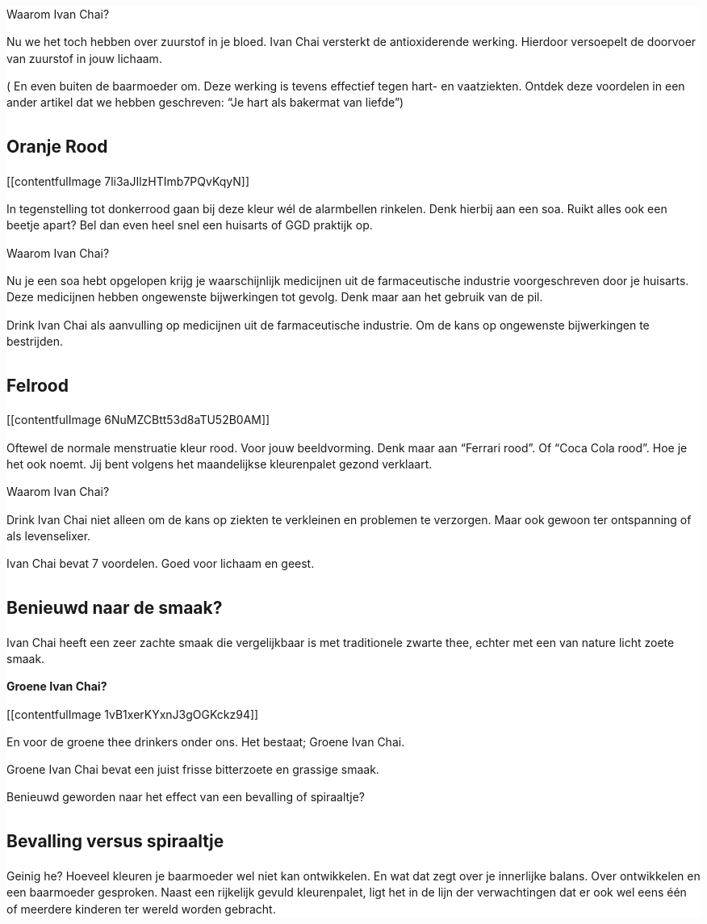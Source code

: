 Waarom Ivan Chai?

Nu we het toch hebben over zuurstof in je bloed. Ivan Chai versterkt de antioxiderende werking. Hierdoor versoepelt de doorvoer van zuurstof in jouw lichaam.

( En even buiten de baarmoeder om. Deze werking is tevens effectief tegen hart- en vaatziekten. Ontdek deze voordelen in een ander artikel dat we hebben geschreven: “Je hart als bakermat van liefde”)

## Oranje Rood

[[contentfulImage 7li3aJIlzHTImb7PQvKqyN]]

In tegenstelling tot donkerrood gaan bij deze kleur wél de alarmbellen rinkelen. Denk hierbij aan een soa. Ruikt alles ook een beetje apart? Bel dan even heel snel een huisarts of GGD praktijk op.

Waarom Ivan Chai?

Nu je een soa hebt opgelopen krijg je waarschijnlijk medicijnen uit de farmaceutische industrie voorgeschreven door je huisarts. Deze medicijnen hebben ongewenste bijwerkingen tot gevolg. Denk maar aan het gebruik van de pil.

Drink Ivan Chai als aanvulling op medicijnen uit de farmaceutische industrie. Om de kans op ongewenste bijwerkingen te bestrijden.

## Felrood

[[contentfulImage 6NuMZCBtt53d8aTU52B0AM]]

Oftewel de normale menstruatie kleur rood. Voor jouw beeldvorming. Denk maar aan “Ferrari rood”. Of “Coca Cola rood”. Hoe je het ook noemt. Jij bent volgens het maandelijkse kleurenpalet gezond verklaart.

Waarom Ivan Chai?

Drink Ivan Chai niet alleen om de kans op ziekten te verkleinen en problemen te verzorgen. Maar ook gewoon ter ontspanning of als levenselixer.

Ivan Chai bevat 7 voordelen. Goed voor lichaam en geest.

## Benieuwd naar de smaak?

Ivan Chai heeft een zeer zachte smaak die vergelijkbaar is met traditionele zwarte thee, echter met een van nature licht zoete smaak.

**Groene Ivan Chai?**

[[contentfulImage 1vB1xerKYxnJ3gOGKckz94]]

En voor de groene thee drinkers onder ons. Het bestaat; Groene Ivan Chai.

Groene Ivan Chai bevat een juist frisse bitterzoete en grassige smaak.

Benieuwd geworden naar het effect van een bevalling of spiraaltje?

## Bevalling versus spiraaltje

Geinig he? Hoeveel kleuren je baarmoeder wel niet kan ontwikkelen. En wat dat zegt over je innerlijke balans. Over ontwikkelen en een baarmoeder gesproken. Naast een rijkelijk gevuld kleurenpalet, ligt het in de lijn der verwachtingen dat er ook wel eens één of meerdere kinderen ter wereld worden gebracht.
